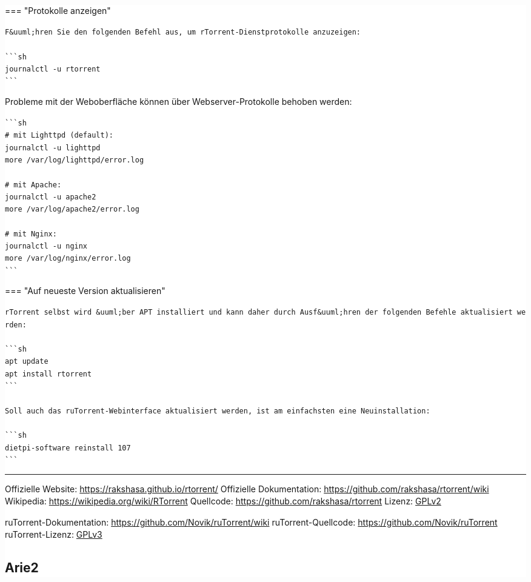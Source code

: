 === "Protokolle anzeigen"

    F&uuml;hren Sie den folgenden Befehl aus, um rTorrent-Dienstprotokolle anzuzeigen:

    ```sh
    journalctl -u rtorrent
    ```

Probleme mit der Weboberfl&auml;che k&ouml;nnen &uuml;ber Webserver-Protokolle behoben werden:

    ```sh
    # mit Lighttpd (default):
    journalctl -u lighttpd
    more /var/log/lighttpd/error.log

    # mit Apache:
    journalctl -u apache2
    more /var/log/apache2/error.log

    # mit Nginx:
    journalctl -u nginx
    more /var/log/nginx/error.log
    ```

=== "Auf neueste Version aktualisieren"

    rTorrent selbst wird &uuml;ber APT installiert und kann daher durch Ausf&uuml;hren der folgenden Befehle aktualisiert werden:

    ```sh
    apt update
    apt install rtorrent
    ```

    Soll auch das ruTorrent-Webinterface aktualisiert werden, ist am einfachsten eine Neuinstallation:

    ```sh
    dietpi-software reinstall 107
    ```

***

Offizielle Website: <https://rakshasa.github.io/rtorrent/>
Offizielle Dokumentation: <https://github.com/rakshasa/rtorrent/wiki>
Wikipedia: <https://wikipedia.org/wiki/RTorrent>
Quellcode: <https://github.com/rakshasa/rtorrent>
Lizenz: [GPLv2](https://github.com/rakshasa/rtorrent/blob/master/COPYING)

ruTorrent-Dokumentation: <https://github.com/Novik/ruTorrent/wiki>
ruTorrent-Quellcode: <https://github.com/Novik/ruTorrent>
ruTorrent-Lizenz: [GPLv3](https://github.com/Novik/ruTorrent/blob/master/LICENSE.md)

## Arie2
